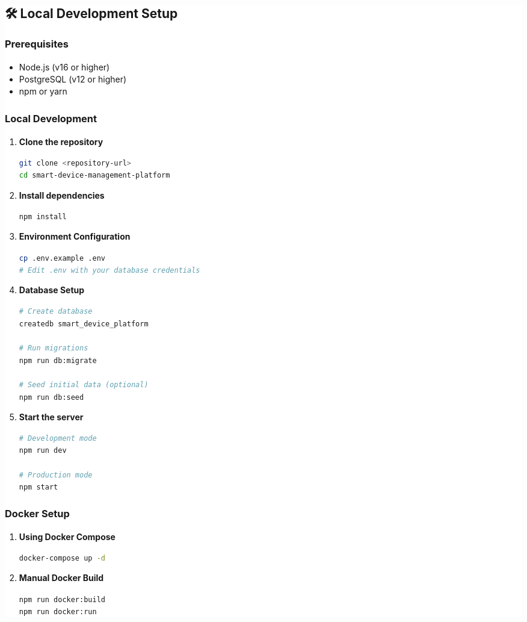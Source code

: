 ## 🛠️ Local Development Setup

### Prerequisites
- Node.js (v16 or higher)
- PostgreSQL (v12 or higher)
- npm or yarn

### Local Development

1. **Clone the repository**
   ```bash
   git clone <repository-url>
   cd smart-device-management-platform
   ```

2. **Install dependencies**
   ```bash
   npm install
   ```

3. **Environment Configuration**
   ```bash
   cp .env.example .env
   # Edit .env with your database credentials
   ```

4. **Database Setup**
   ```bash
   # Create database
   createdb smart_device_platform
   
   # Run migrations
   npm run db:migrate
   
   # Seed initial data (optional)
   npm run db:seed
   ```

5. **Start the server**
   ```bash
   # Development mode
   npm run dev
   
   # Production mode
   npm start
   ```

### Docker Setup

1. **Using Docker Compose**
   ```bash
   docker-compose up -d
   ```

2. **Manual Docker Build**
   ```bash
   npm run docker:build
   npm run docker:run
   ```
